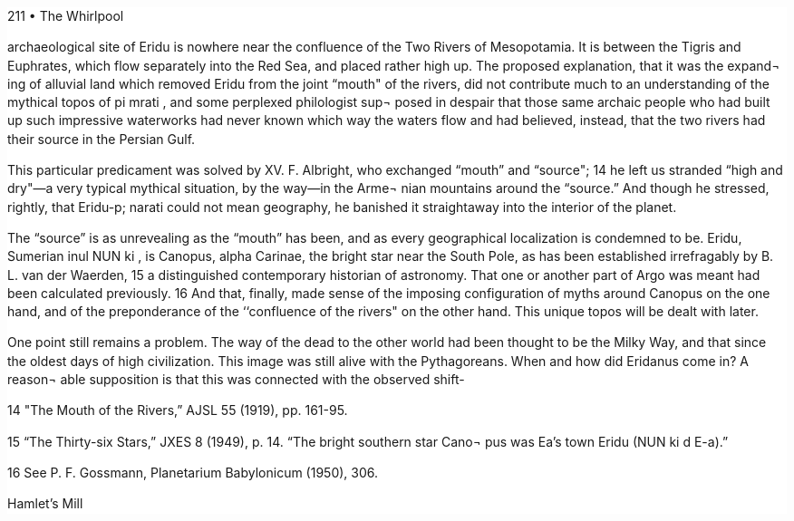 



211 • The Whirlpool 

archaeological site of Eridu is nowhere near the confluence of 
the Two Rivers of Mesopotamia. It is between the Tigris and 
Euphrates, which flow separately into the Red Sea, and placed 
rather high up. The proposed explanation, that it was the expand¬ 
ing of alluvial land which removed Eridu from the joint “mouth" 
of the rivers, did not contribute much to an understanding of the 
mythical topos of pi mrati , and some perplexed philologist sup¬ 
posed in despair that those same archaic people who had built up 
such impressive waterworks had never known which way the 
waters flow and had believed, instead, that the two rivers had their 
source in the Persian Gulf. 

This particular predicament was solved by XV. F. Albright, who 
exchanged “mouth” and “source"; 14 he left us stranded “high and 
dry"—a very typical mythical situation, by the way—in the Arme¬ 
nian mountains around the “source.” And though he stressed, 
rightly, that Eridu-p; narati could not mean geography, he banished 
it straightaway into the interior of the planet. 

The “source” is as unrevealing as the “mouth” has been, and as 
every geographical localization is condemned to be. Eridu, Sumerian 
inul NUN ki , is Canopus, alpha Carinae, the bright star near the South 
Pole, as has been established irrefragably by B. L. van der Waerden, 15 
a distinguished contemporary historian of astronomy. That one or 
another part of Argo was meant had been calculated previously. 16 
And that, finally, made sense of the imposing configuration of 
myths around Canopus on the one hand, and of the preponderance 
of the ‘‘confluence of the rivers" on the other hand. This unique 
topos will be dealt with later. 

One point still remains a problem. The way of the dead to the 
other world had been thought to be the Milky Way, and that since 
the oldest days of high civilization. This image was still alive with 
the Pythagoreans. When and how did Eridanus come in? A reason¬ 
able supposition is that this was connected with the observed shift- 


14 "The Mouth of the Rivers,” AJSL 55 (1919), pp. 161-95. 

15 “The Thirty-six Stars,” JXES 8 (1949), p. 14. “The bright southern star Cano¬ 
pus was Ea’s town Eridu (NUN ki d E-a).” 

16 See P. F. Gossmann, Planetarium Babylonicum (1950), 306. 









Hamlet’s Mill 

